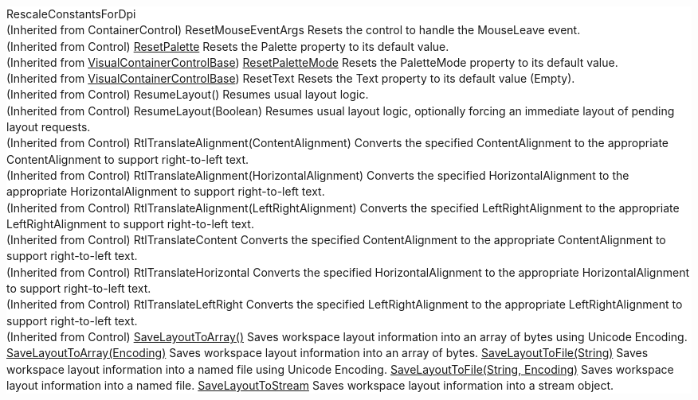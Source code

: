<tr>
<td>RescaleConstantsForDpi</td>
<td><br />(Inherited from ContainerControl)</td></tr>
<tr>
<td>ResetMouseEventArgs</td>
<td>Resets the control to handle the MouseLeave event.<br />(Inherited from Control)</td></tr>
<tr>
<td><a href="3ae138e7-3437-c4ab-7188-6c9760ff7397.md">ResetPalette</a></td>
<td>Resets the Palette property to its default value.<br />(Inherited from <a href="d1aa6cad-cf50-f2df-2763-4ffd4d57843a.md">VisualContainerControlBase</a>)</td></tr>
<tr>
<td><a href="0424def7-9e29-5a40-cdc1-e257156c9241.md">ResetPaletteMode</a></td>
<td>Resets the PaletteMode property to its default value.<br />(Inherited from <a href="d1aa6cad-cf50-f2df-2763-4ffd4d57843a.md">VisualContainerControlBase</a>)</td></tr>
<tr>
<td>ResetText</td>
<td>Resets the Text property to its default value (Empty).<br />(Inherited from Control)</td></tr>
<tr>
<td>ResumeLayout()</td>
<td>Resumes usual layout logic.<br />(Inherited from Control)</td></tr>
<tr>
<td>ResumeLayout(Boolean)</td>
<td>Resumes usual layout logic, optionally forcing an immediate layout of pending layout requests.<br />(Inherited from Control)</td></tr>
<tr>
<td>RtlTranslateAlignment(ContentAlignment)</td>
<td>Converts the specified ContentAlignment to the appropriate ContentAlignment to support right-to-left text.<br />(Inherited from Control)</td></tr>
<tr>
<td>RtlTranslateAlignment(HorizontalAlignment)</td>
<td>Converts the specified HorizontalAlignment to the appropriate HorizontalAlignment to support right-to-left text.<br />(Inherited from Control)</td></tr>
<tr>
<td>RtlTranslateAlignment(LeftRightAlignment)</td>
<td>Converts the specified LeftRightAlignment to the appropriate LeftRightAlignment to support right-to-left text.<br />(Inherited from Control)</td></tr>
<tr>
<td>RtlTranslateContent</td>
<td>Converts the specified ContentAlignment to the appropriate ContentAlignment to support right-to-left text.<br />(Inherited from Control)</td></tr>
<tr>
<td>RtlTranslateHorizontal</td>
<td>Converts the specified HorizontalAlignment to the appropriate HorizontalAlignment to support right-to-left text.<br />(Inherited from Control)</td></tr>
<tr>
<td>RtlTranslateLeftRight</td>
<td>Converts the specified LeftRightAlignment to the appropriate LeftRightAlignment to support right-to-left text.<br />(Inherited from Control)</td></tr>
<tr>
<td><a href="244e7a2f-ef36-bb75-8832-4155f3dbd0b8.md">SaveLayoutToArray()</a></td>
<td>Saves workspace layout information into an array of bytes using Unicode Encoding.</td></tr>
<tr>
<td><a href="117ccce0-1836-b319-155d-055310d13763.md">SaveLayoutToArray(Encoding)</a></td>
<td>Saves workspace layout information into an array of bytes.</td></tr>
<tr>
<td><a href="f5815b41-5480-4d7d-5788-488a582bb341.md">SaveLayoutToFile(String)</a></td>
<td>Saves workspace layout information into a named file using Unicode Encoding.</td></tr>
<tr>
<td><a href="50ea4848-c3e0-e8a3-5a10-9b01738a2243.md">SaveLayoutToFile(String, Encoding)</a></td>
<td>Saves workspace layout information into a named file.</td></tr>
<tr>
<td><a href="b5f8bf56-7722-afca-5931-7086c7d94a74.md">SaveLayoutToStream</a></td>
<td>Saves workspace layout information into a stream object.</td></tr>
<tr>